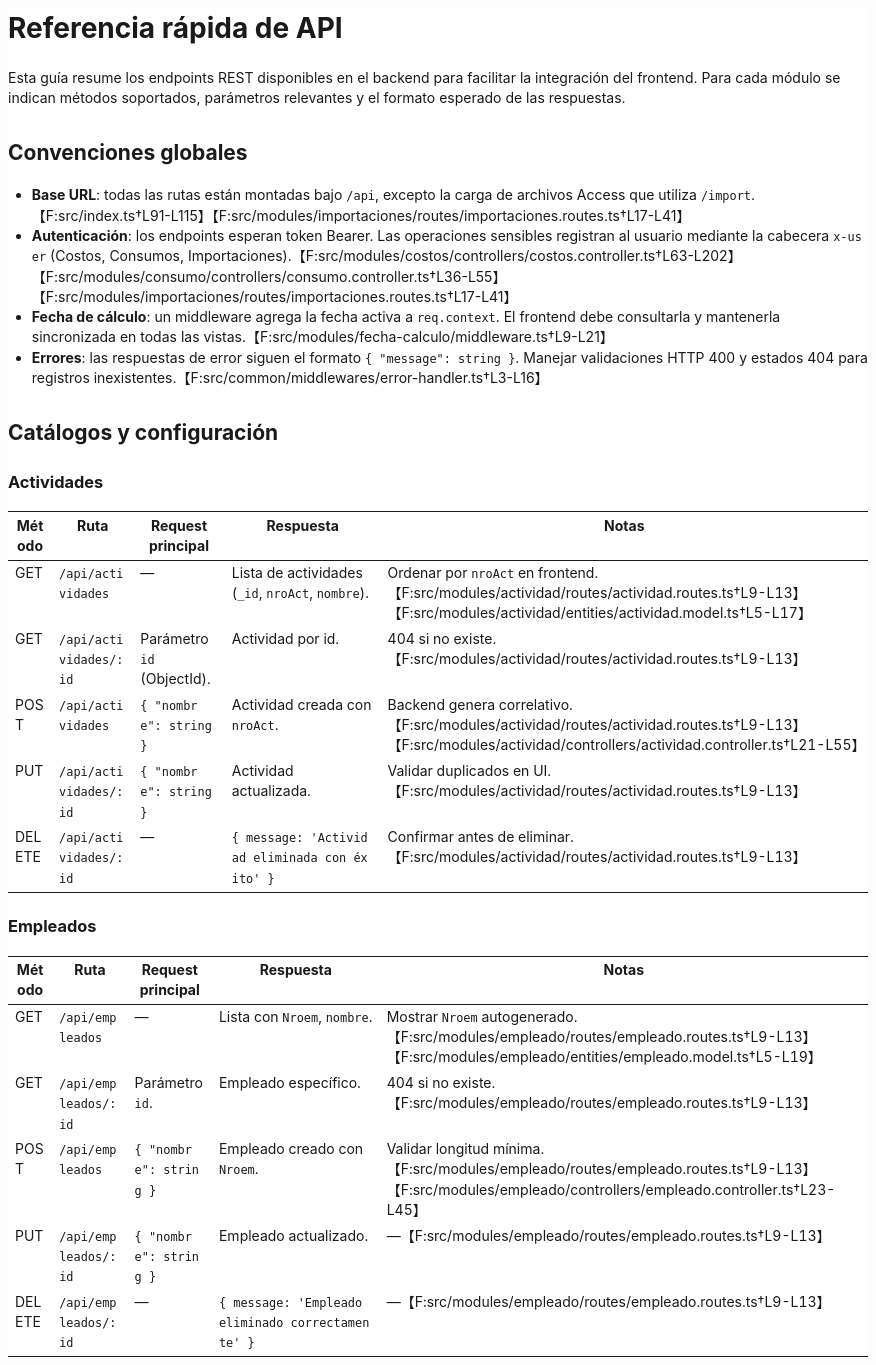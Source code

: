 # Referencia rápida de API

Esta guía resume los endpoints REST disponibles en el backend para facilitar la integración del frontend. Para cada módulo se indican métodos soportados, parámetros relevantes y el formato esperado de las respuestas.

## Convenciones globales

- **Base URL**: todas las rutas están montadas bajo `/api`, excepto la carga de archivos Access que utiliza `/import`.【F:src/index.ts†L91-L115】【F:src/modules/importaciones/routes/importaciones.routes.ts†L17-L41】
- **Autenticación**: los endpoints esperan token Bearer. Las operaciones sensibles registran al usuario mediante la cabecera `x-user` (Costos, Consumos, Importaciones).【F:src/modules/costos/controllers/costos.controller.ts†L63-L202】【F:src/modules/consumo/controllers/consumo.controller.ts†L36-L55】【F:src/modules/importaciones/routes/importaciones.routes.ts†L17-L41】
- **Fecha de cálculo**: un middleware agrega la fecha activa a `req.context`. El frontend debe consultarla y mantenerla sincronizada en todas las vistas.【F:src/modules/fecha-calculo/middleware.ts†L9-L21】
- **Errores**: las respuestas de error siguen el formato `{ "message": string }`. Manejar validaciones HTTP 400 y estados 404 para registros inexistentes.【F:src/common/middlewares/error-handler.ts†L3-L16】

## Catálogos y configuración

### Actividades

| Método | Ruta | Request principal | Respuesta | Notas |
| --- | --- | --- | --- | --- |
| GET | `/api/actividades` | — | Lista de actividades (`_id`, `nroAct`, `nombre`). | Ordenar por `nroAct` en frontend.【F:src/modules/actividad/routes/actividad.routes.ts†L9-L13】【F:src/modules/actividad/entities/actividad.model.ts†L5-L17】 |
| GET | `/api/actividades/:id` | Parámetro `id` (ObjectId). | Actividad por id. | 404 si no existe.【F:src/modules/actividad/routes/actividad.routes.ts†L9-L13】 |
| POST | `/api/actividades` | `{ "nombre": string }` | Actividad creada con `nroAct`. | Backend genera correlativo.【F:src/modules/actividad/routes/actividad.routes.ts†L9-L13】【F:src/modules/actividad/controllers/actividad.controller.ts†L21-L55】 |
| PUT | `/api/actividades/:id` | `{ "nombre": string }` | Actividad actualizada. | Validar duplicados en UI.【F:src/modules/actividad/routes/actividad.routes.ts†L9-L13】 |
| DELETE | `/api/actividades/:id` | — | `{ message: 'Actividad eliminada con éxito' }` | Confirmar antes de eliminar.【F:src/modules/actividad/routes/actividad.routes.ts†L9-L13】 |

### Empleados

| Método | Ruta | Request principal | Respuesta | Notas |
| --- | --- | --- | --- | --- |
| GET | `/api/empleados` | — | Lista con `Nroem`, `nombre`. | Mostrar `Nroem` autogenerado.【F:src/modules/empleado/routes/empleado.routes.ts†L9-L13】【F:src/modules/empleado/entities/empleado.model.ts†L5-L19】 |
| GET | `/api/empleados/:id` | Parámetro `id`. | Empleado específico. | 404 si no existe.【F:src/modules/empleado/routes/empleado.routes.ts†L9-L13】 |
| POST | `/api/empleados` | `{ "nombre": string }` | Empleado creado con `Nroem`. | Validar longitud mínima.【F:src/modules/empleado/routes/empleado.routes.ts†L9-L13】【F:src/modules/empleado/controllers/empleado.controller.ts†L23-L45】 |
| PUT | `/api/empleados/:id` | `{ "nombre": string }` | Empleado actualizado. | —【F:src/modules/empleado/routes/empleado.routes.ts†L9-L13】 |
| DELETE | `/api/empleados/:id` | — | `{ message: 'Empleado eliminado correctamente' }` | —【F:src/modules/empleado/routes/empleado.routes.ts†L9-L13】 |
